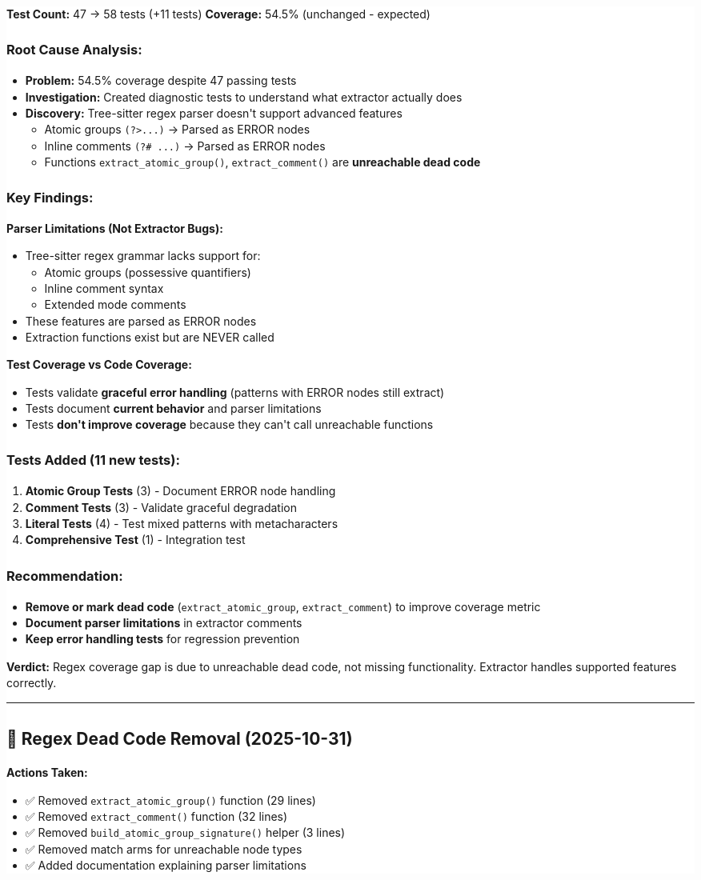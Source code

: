 **Test Count:** 47 → 58 tests (+11 tests)
**Coverage:** 54.5% (unchanged - expected)

### Root Cause Analysis:
- **Problem:** 54.5% coverage despite 47 passing tests
- **Investigation:** Created diagnostic tests to understand what extractor actually does
- **Discovery:** Tree-sitter regex parser doesn't support advanced features
  - Atomic groups `(?>...)` → Parsed as ERROR nodes
  - Inline comments `(?# ...)` → Parsed as ERROR nodes
  - Functions `extract_atomic_group()`, `extract_comment()` are **unreachable dead code**

### Key Findings:

**Parser Limitations (Not Extractor Bugs):**
- Tree-sitter regex grammar lacks support for:
  - Atomic groups (possessive quantifiers)
  - Inline comment syntax
  - Extended mode comments
- These features are parsed as ERROR nodes
- Extraction functions exist but are NEVER called

**Test Coverage vs Code Coverage:**
- Tests validate **graceful error handling** (patterns with ERROR nodes still extract)
- Tests document **current behavior** and parser limitations
- Tests **don't improve coverage** because they can't call unreachable functions

### Tests Added (11 new tests):
1. **Atomic Group Tests** (3) - Document ERROR node handling
2. **Comment Tests** (3) - Validate graceful degradation
3. **Literal Tests** (4) - Test mixed patterns with metacharacters
4. **Comprehensive Test** (1) - Integration test

### Recommendation:
- **Remove or mark dead code** (`extract_atomic_group`, `extract_comment`) to improve coverage metric
- **Document parser limitations** in extractor comments
- **Keep error handling tests** for regression prevention

**Verdict:** Regex coverage gap is due to unreachable dead code, not missing functionality. Extractor handles supported features correctly.

---

## 🧹 Regex Dead Code Removal (2025-10-31)

**Actions Taken:**
- ✅ Removed `extract_atomic_group()` function (29 lines)
- ✅ Removed `extract_comment()` function (32 lines)
- ✅ Removed `build_atomic_group_signature()` helper (3 lines)
- ✅ Removed match arms for unreachable node types
- ✅ Added documentation explaining parser limitations
